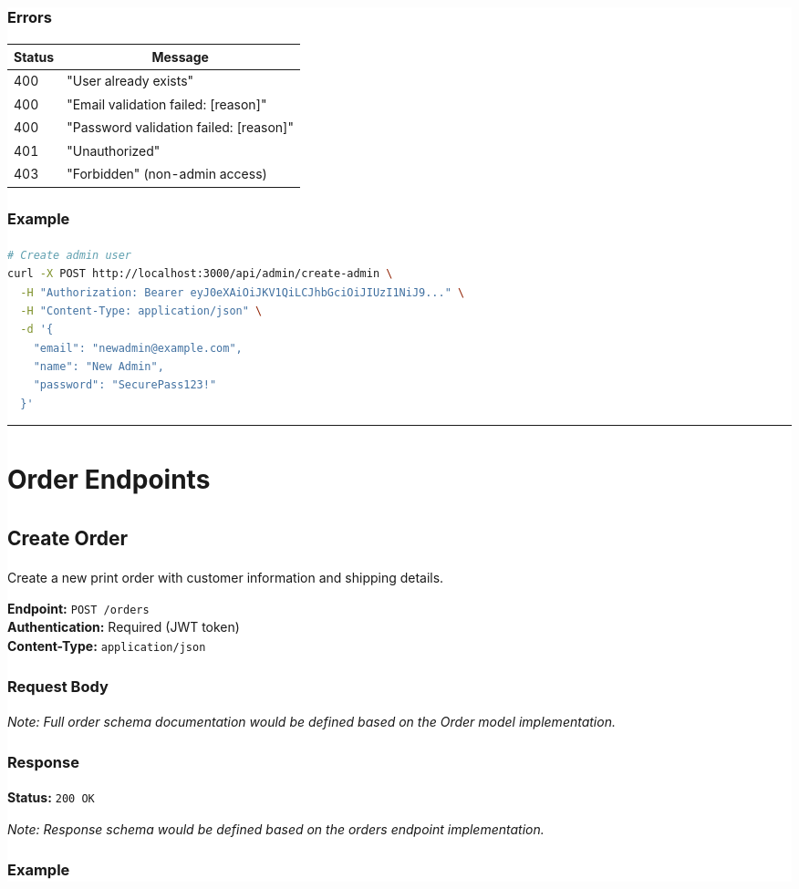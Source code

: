 ### Errors

| Status | Message |
|--------|---------|
| 400 | "User already exists" |
| 400 | "Email validation failed: [reason]" |
| 400 | "Password validation failed: [reason]" |
| 401 | "Unauthorized" |
| 403 | "Forbidden" (non-admin access) |

### Example

```bash
# Create admin user
curl -X POST http://localhost:3000/api/admin/create-admin \
  -H "Authorization: Bearer eyJ0eXAiOiJKV1QiLCJhbGciOiJIUzI1NiJ9..." \
  -H "Content-Type: application/json" \
  -d '{
    "email": "newadmin@example.com",
    "name": "New Admin",
    "password": "SecurePass123!"
  }'
```

______________________________________________________________________

# Order Endpoints

## Create Order

Create a new print order with customer information and shipping details.

**Endpoint:** `POST /orders`\
**Authentication:** Required (JWT token)\
**Content-Type:** `application/json`

### Request Body

*Note: Full order schema documentation would be defined based on the Order model implementation.*

### Response

**Status:** `200 OK`

*Note: Response schema would be defined based on the orders endpoint implementation.*

### Example
